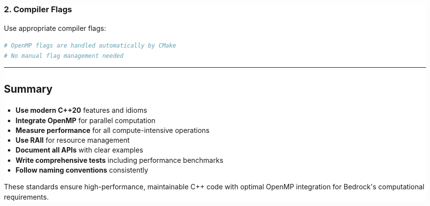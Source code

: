 ### 2. Compiler Flags
Use appropriate compiler flags:

```cmake
# OpenMP flags are handled automatically by CMake
# No manual flag management needed
```

---

## Summary

- **Use modern C++20** features and idioms
- **Integrate OpenMP** for parallel computation
- **Measure performance** for all compute-intensive operations
- **Use RAII** for resource management
- **Document all APIs** with clear examples
- **Write comprehensive tests** including performance benchmarks
- **Follow naming conventions** consistently

These standards ensure high-performance, maintainable C++ code with optimal OpenMP integration for Bedrock's computational requirements.
